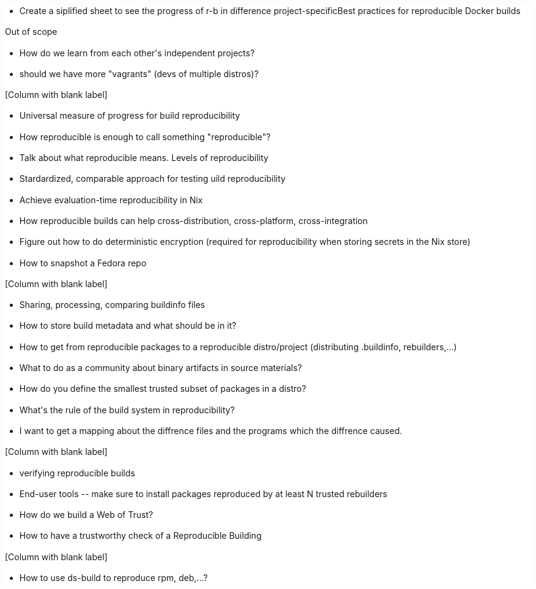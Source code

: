 -   Create a siplified sheet to see the progress of r-b in difference
    project-specificBest practices for reproducible Docker builds

Out of scope

-   How do we learn from each other's independent projects?

-   should we have more \"vagrants\" (devs of multiple distros)?

[Column with blank label\]

-   Universal measure of progress for build reproducibility

-   How reproducible is enough to call something \"reproducible\"?

-   Talk about what reproducible means. Levels of reproducibility

-   Stardardized, comparable approach for testing uild reproducibility

-   Achieve evaluation-time reproducibility in Nix

-   How reproducible builds can help cross-distribution, cross-platform,
    cross-integration

-   Figure out how to do deterministic encryption (required for
    reproducibility when storing secrets in the Nix store)

-   How to snapshot a Fedora repo

[Column with blank label\]

-   Sharing, processing, comparing buildinfo files

-   How to store build metadata and what should be in it?

-   How to get from reproducible packages to a reproducible
    distro/project (distributing .buildinfo, rebuilders,…)

-   What to do as a community about binary artifacts in source
    materials?

-   How do you define the smallest trusted subset of packages in a
    distro?

-   What's the rule of the build system in reproducibility?

-   I want to get a mapping about the diffrence files and the programs
    which the diffrence caused.

[Column with blank label\]

-   verifying reproducible builds

-   End-user tools -- make sure to install packages reproduced by at
    least N trusted rebuilders

-   How do we build a Web of Trust?

-   How to have a trustworthy check of a Reproducible Building

[Column with blank label\]

-   How to use ds-build to reproduce rpm, deb,…?
